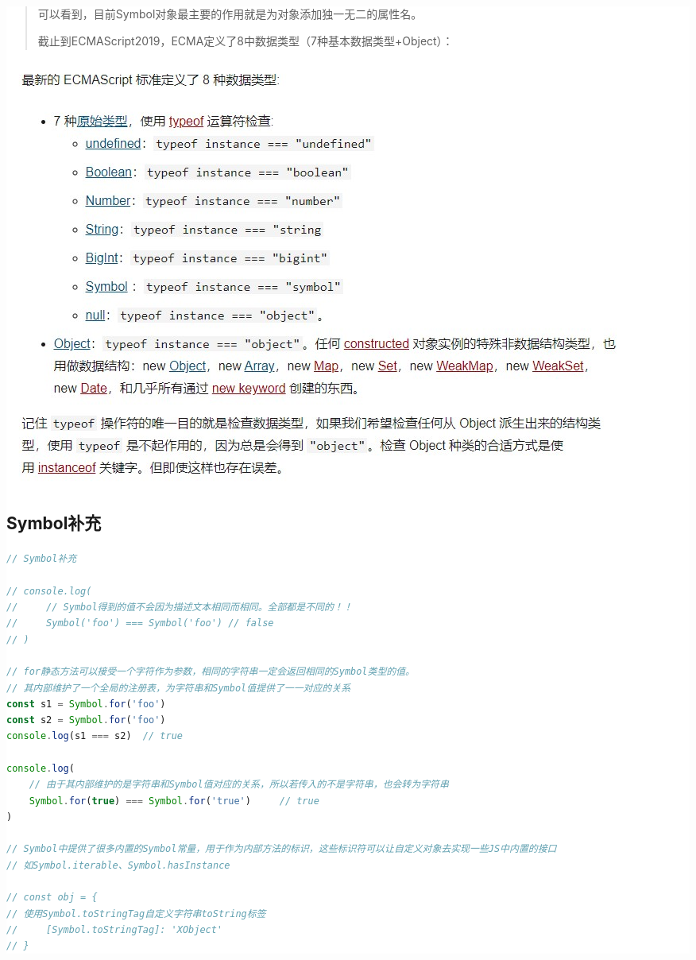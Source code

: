 <div class = "success">

> 可以看到，目前Symbol对象最主要的作用就是为对象添加独一无二的属性名。
>
> 截止到ECMAScript2019，ECMA定义了8中数据类型（7种基本数据类型+Object）：

</div>

![](ECMA新特性/10.jpg)

## Symbol补充

```javascript
// Symbol补充

// console.log(
//     // Symbol得到的值不会因为描述文本相同而相同。全部都是不同的！！
//     Symbol('foo') === Symbol('foo') // false
// )

// for静态方法可以接受一个字符作为参数，相同的字符串一定会返回相同的Symbol类型的值。
// 其内部维护了一个全局的注册表，为字符串和Symbol值提供了一一对应的关系
const s1 = Symbol.for('foo')
const s2 = Symbol.for('foo')
console.log(s1 === s2)  // true

console.log(
    // 由于其内部维护的是字符串和Symbol值对应的关系，所以若传入的不是字符串，也会转为字符串
    Symbol.for(true) === Symbol.for('true')     // true
)

// Symbol中提供了很多内置的Symbol常量，用于作为内部方法的标识，这些标识符可以让自定义对象去实现一些JS中内置的接口
// 如Symbol.iterable、Symbol.hasInstance

// const obj = {
// 使用Symbol.toStringTag自定义字符串toString标签
//     [Symbol.toStringTag]: 'XObject'
// }
```